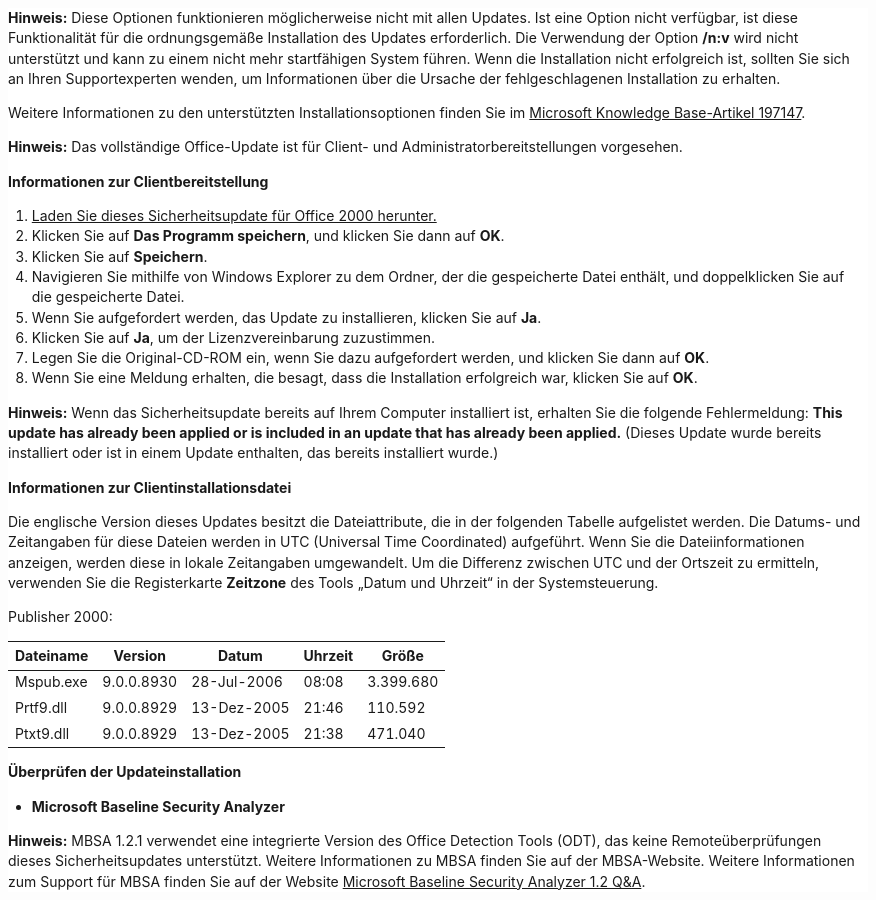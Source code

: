 **Hinweis:** Diese Optionen funktionieren möglicherweise nicht mit allen Updates. Ist eine Option nicht verfügbar, ist diese Funktionalität für die ordnungsgemäße Installation des Updates erforderlich. Die Verwendung der Option **/n:v** wird nicht unterstützt und kann zu einem nicht mehr startfähigen System führen. Wenn die Installation nicht erfolgreich ist, sollten Sie sich an Ihren Supportexperten wenden, um Informationen über die Ursache der fehlgeschlagenen Installation zu erhalten.
  
Weitere Informationen zu den unterstützten Installationsoptionen finden Sie im [Microsoft Knowledge Base-Artikel 197147](http://support.microsoft.com/kb/197147).
  
**Hinweis:** Das vollständige Office-Update ist für Client- und Administratorbereitstellungen vorgesehen.
  
**Informationen zur Clientbereitstellung**
  
1.  [Laden Sie dieses Sicherheitsupdate für Office 2000 herunter.](http://download.microsoft.com/download/6/f/5/6f506c84-dc65-4157-b137-b093ad23e245/office2000-kb894540-fullfile-enu.exe)  
2.  Klicken Sie auf **Das Programm speichern**, und klicken Sie dann auf **OK**.  
3.  Klicken Sie auf **Speichern**.  
4.  Navigieren Sie mithilfe von Windows Explorer zu dem Ordner, der die gespeicherte Datei enthält, und doppelklicken Sie auf die gespeicherte Datei.  
5.  Wenn Sie aufgefordert werden, das Update zu installieren, klicken Sie auf **Ja**.  
6.  Klicken Sie auf **Ja**, um der Lizenzvereinbarung zuzustimmen.  
7.  Legen Sie die Original-CD-ROM ein, wenn Sie dazu aufgefordert werden, und klicken Sie dann auf **OK**.  
8.  Wenn Sie eine Meldung erhalten, die besagt, dass die Installation erfolgreich war, klicken Sie auf **OK**.
  
**Hinweis:** Wenn das Sicherheitsupdate bereits auf Ihrem Computer installiert ist, erhalten Sie die folgende Fehlermeldung: **This update has already been applied or is included in an update that has already been applied.** (Dieses Update wurde bereits installiert oder ist in einem Update enthalten, das bereits installiert wurde.)
  
**Informationen zur Clientinstallationsdatei**
  
Die englische Version dieses Updates besitzt die Dateiattribute, die in der folgenden Tabelle aufgelistet werden. Die Datums- und Zeitangaben für diese Dateien werden in UTC (Universal Time Coordinated) aufgeführt. Wenn Sie die Dateiinformationen anzeigen, werden diese in lokale Zeitangaben umgewandelt. Um die Differenz zwischen UTC und der Ortszeit zu ermitteln, verwenden Sie die Registerkarte **Zeitzone** des Tools „Datum und Uhrzeit“ in der Systemsteuerung.
  
Publisher 2000:
  
| Dateiname | Version    | Datum       | Uhrzeit | Größe     |  
|-----------|------------|-------------|---------|-----------|  
| Mspub.exe | 9.0.0.8930 | 28-Jul-2006 | 08:08   | 3.399.680 |  
| Prtf9.dll | 9.0.0.8929 | 13-Dez-2005 | 21:46   | 110.592   |  
| Ptxt9.dll | 9.0.0.8929 | 13-Dez-2005 | 21:38   | 471.040   |
  
**Überprüfen der Updateinstallation**
  
-   **Microsoft Baseline Security Analyzer**
  
**Hinweis:** MBSA 1.2.1 verwendet eine integrierte Version des Office Detection Tools (ODT), das keine Remoteüberprüfungen dieses Sicherheitsupdates unterstützt. Weitere Informationen zu MBSA finden Sie auf der MBSA-Website. Weitere Informationen zum Support für MBSA finden Sie auf der Website [Microsoft Baseline Security Analyzer 1.2 Q&A](http://www.microsoft.com/germany/technet/sicherheit/tools/mbsa.mspx).
  